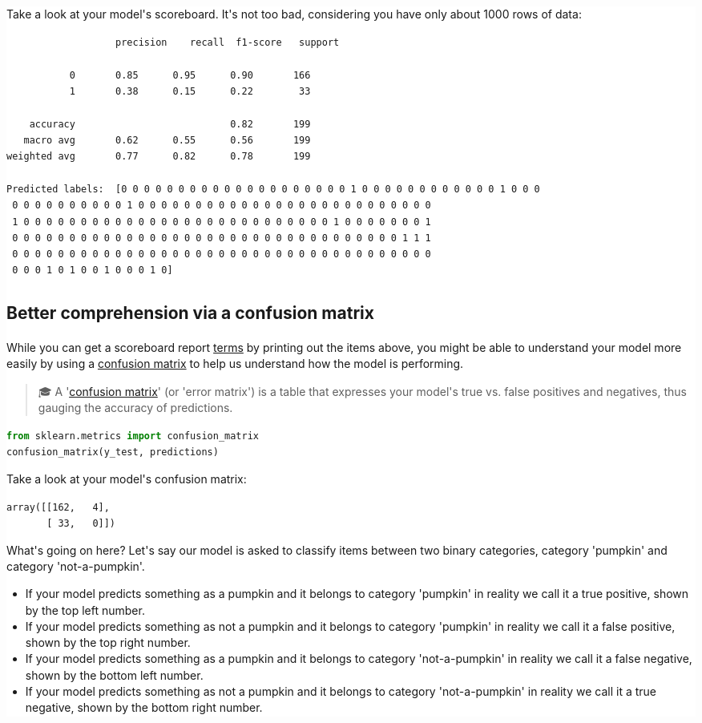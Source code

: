 Take a look at your model's scoreboard. It's not too bad, considering you have only about 1000 rows of data:

```
                   precision    recall  f1-score   support

           0       0.85      0.95      0.90       166
           1       0.38      0.15      0.22        33

    accuracy                           0.82       199
   macro avg       0.62      0.55      0.56       199
weighted avg       0.77      0.82      0.78       199

Predicted labels:  [0 0 0 0 0 0 0 0 0 0 0 0 0 0 0 0 0 0 0 0 1 0 0 0 0 0 0 0 0 0 0 0 0 1 0 0 0
 0 0 0 0 0 0 0 0 0 0 1 0 0 0 0 0 0 0 0 0 0 0 0 0 0 0 0 0 0 0 0 0 0 0 0 0 0
 1 0 0 0 0 0 0 0 0 0 0 0 0 0 0 0 0 0 0 0 0 0 0 0 0 0 0 0 1 0 0 0 0 0 0 0 1
 0 0 0 0 0 0 0 0 0 0 0 0 0 0 0 0 0 0 0 0 0 0 0 0 0 0 0 0 0 0 0 0 0 0 1 1 1
 0 0 0 0 0 0 0 0 0 0 0 0 0 0 0 0 0 0 0 0 0 0 0 0 0 0 0 0 0 0 0 0 0 0 0 0 0
 0 0 0 1 0 1 0 0 1 0 0 0 1 0]
```

## Better comprehension via a confusion matrix

While you can get a scoreboard report [terms](https://scikit-learn.org/stable/modules/generated/sklearn.metrics.classification_report.html?highlight=classification_report#sklearn.metrics.classification_report) by printing out the items above, you might be able to understand your model more easily by using  a [confusion matrix](https://scikit-learn.org/stable/modules/model_evaluation.html#confusion-matrix) to help us understand how the model is performing.

> 🎓 A '[confusion matrix](https://en.wikipedia.org/wiki/Confusion_matrix)' (or 'error matrix') is a table that expresses your model's true vs. false positives and negatives, thus gauging the accuracy of predictions.

```python
from sklearn.metrics import confusion_matrix
confusion_matrix(y_test, predictions)
```

Take a look at your model's confusion matrix:

```
array([[162,   4],
       [ 33,   0]])
```

What's going on here? Let's say our model is asked to classify items between two binary categories, category 'pumpkin' and category 'not-a-pumpkin'. 

- If your model predicts something as a pumpkin and it belongs to category 'pumpkin' in reality we call it a true positive, shown by the top left number. 
- If your model predicts something as not a pumpkin and it belongs to category 'pumpkin' in reality we call it a false positive, shown by the top right number. 
- If your model predicts something as a pumpkin and it belongs to category 'not-a-pumpkin' in reality we call it a false negative, shown by the bottom left number. 
- If your model predicts something as not a pumpkin and it belongs to category 'not-a-pumpkin' in reality we call it a true negative, shown by the bottom right number.
